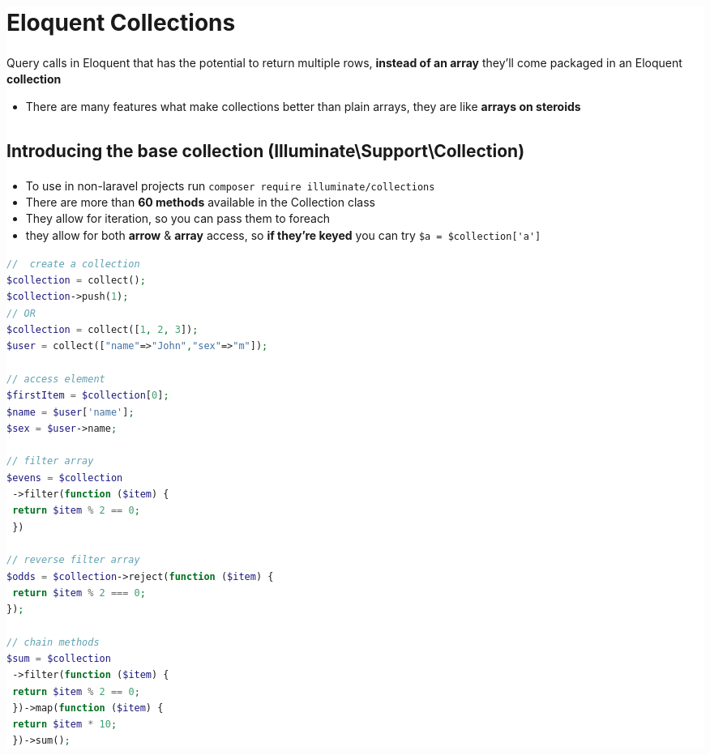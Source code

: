 

# Eloquent Collections

Query calls in Eloquent that has the potential to return multiple rows, **instead of an array** they’ll come packaged in an Eloquent **collection**

- There are many features what make collections better than plain arrays, they are like **arrays on steroids**

## Introducing the base collection (Illuminate\Support\Collection)

- To use in non-laravel projects run `composer require illuminate/collections`
- There are more than **60 methods** available in the Collection class
- They allow for iteration, so you can pass them to foreach
- they allow for both **arrow** & **array** access, so **if they’re keyed** you can try `$a = $collection['a']`

```php
//  create a collection
$collection = collect();
$collection->push(1);
// OR
$collection = collect([1, 2, 3]);
$user = collect(["name"=>"John","sex"=>"m"]);

// access element
$firstItem = $collection[0];
$name = $user['name'];
$sex = $user->name;

// filter array
$evens = $collection
 ->filter(function ($item) {
 return $item % 2 == 0;
 })

// reverse filter array
$odds = $collection->reject(function ($item) {
 return $item % 2 === 0;
});

// chain methods
$sum = $collection
 ->filter(function ($item) {
 return $item % 2 == 0;
 })->map(function ($item) {
 return $item * 10;
 })->sum();
```
